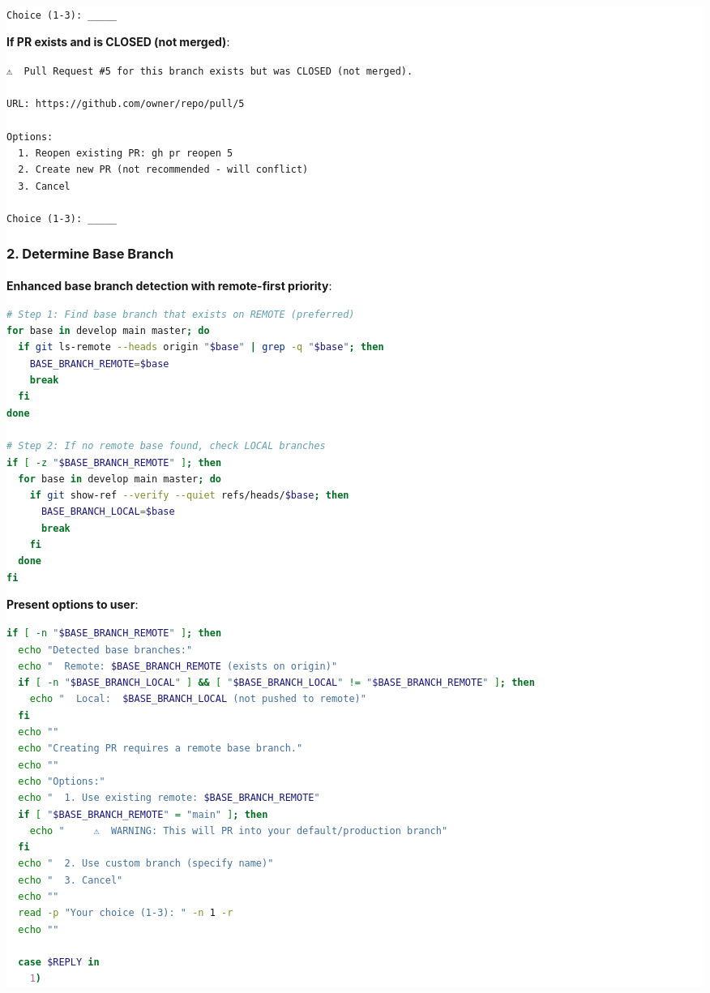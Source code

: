 ```
Choice (1-3): _____
```

**If PR exists and is CLOSED (not merged)**:
```
⚠️  Pull Request #5 for this branch exists but was CLOSED (not merged).

URL: https://github.com/owner/repo/pull/5

Options:
  1. Reopen existing PR: gh pr reopen 5
  2. Create new PR (not recommended - will conflict)
  3. Cancel

Choice (1-3): _____
```

### 2. Determine Base Branch

**Enhanced base branch detection with remote-first priority**:

```bash
# Step 1: Find base branch that exists on REMOTE (preferred)
for base in develop main master; do
  if git ls-remote --heads origin "$base" | grep -q "$base"; then
    BASE_BRANCH_REMOTE=$base
    break
  fi
done

# Step 2: If no remote base found, check LOCAL branches
if [ -z "$BASE_BRANCH_REMOTE" ]; then
  for base in develop main master; do
    if git show-ref --verify --quiet refs/heads/$base; then
      BASE_BRANCH_LOCAL=$base
      break
    fi
  done
fi
```

**Present options to user**:

```bash
if [ -n "$BASE_BRANCH_REMOTE" ]; then
  echo "Detected base branches:"
  echo "  Remote: $BASE_BRANCH_REMOTE (exists on origin)"
  if [ -n "$BASE_BRANCH_LOCAL" ] && [ "$BASE_BRANCH_LOCAL" != "$BASE_BRANCH_REMOTE" ]; then
    echo "  Local:  $BASE_BRANCH_LOCAL (not pushed to remote)"
  fi
  echo ""
  echo "Creating PR requires a remote base branch."
  echo ""
  echo "Options:"
  echo "  1. Use existing remote: $BASE_BRANCH_REMOTE"
  if [ "$BASE_BRANCH_REMOTE" = "main" ]; then
    echo "     ⚠️  WARNING: This will PR into your default/production branch"
  fi
  echo "  2. Use custom branch (specify name)"
  echo "  3. Cancel"
  echo ""
  read -p "Your choice (1-3): " -n 1 -r
  echo ""
  
  case $REPLY in
    1)
```